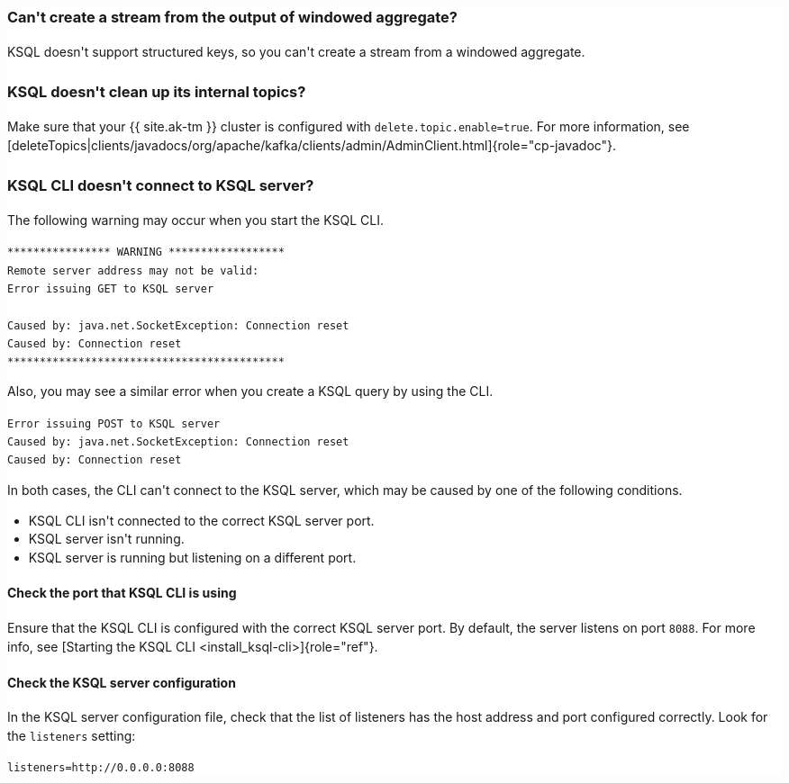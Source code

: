 ### Can't create a stream from the output of windowed aggregate?

KSQL doesn\'t support structured keys, so you can\'t create a stream
from a windowed aggregate.

### KSQL doesn't clean up its internal topics?

Make sure that your {{ site.ak-tm }} cluster is configured with
`delete.topic.enable=true`. For more information, see
[deleteTopics\|clients/javadocs/org/apache/kafka/clients/admin/AdminClient.html]{role="cp-javadoc"}.

### KSQL CLI doesn't connect to KSQL server?

The following warning may occur when you start the KSQL CLI.

``` {.sourceCode .bash}
**************** WARNING ******************
Remote server address may not be valid:
Error issuing GET to KSQL server

Caused by: java.net.SocketException: Connection reset
Caused by: Connection reset
*******************************************
```

Also, you may see a similar error when you create a KSQL query by using
the CLI.

``` {.sourceCode .bash}
Error issuing POST to KSQL server
Caused by: java.net.SocketException: Connection reset
Caused by: Connection reset
```

In both cases, the CLI can\'t connect to the KSQL server, which may be
caused by one of the following conditions.

-   KSQL CLI isn\'t connected to the correct KSQL server port.
-   KSQL server isn\'t running.
-   KSQL server is running but listening on a different port.

#### Check the port that KSQL CLI is using

Ensure that the KSQL CLI is configured with the correct KSQL server
port. By default, the server listens on port `8088`. For more info, see
[Starting the KSQL CLI \<install\_ksql-cli\>]{role="ref"}.

#### Check the KSQL server configuration

In the KSQL server configuration file, check that the list of listeners
has the host address and port configured correctly. Look for the
`listeners` setting:

``` {.sourceCode .bash}
listeners=http://0.0.0.0:8088
```
